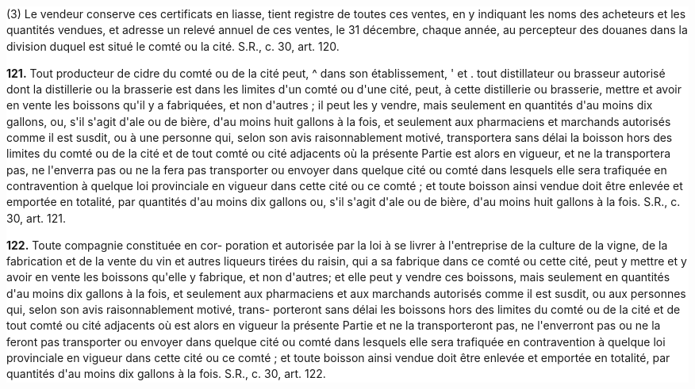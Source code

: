 (3) Le vendeur conserve ces certificats en
liasse, tient registre de toutes ces ventes, en y
indiquant les noms des acheteurs et les
quantités vendues, et adresse un relevé annuel
de ces ventes, le 31 décembre, chaque année,
au percepteur des douanes dans la division
duquel est situé le comté ou la cité. S.R., c.
30, art. 120.

**121.** Tout producteur de cidre du comté
ou de la cité peut, ^ dans son établissement, ' et
.
tout distillateur ou brasseur autorisé dont la
distillerie ou la brasserie est dans les limites
d'un comté ou d'une cité, peut, à cette
distillerie ou brasserie, mettre et avoir en
vente les boissons qu'il y a fabriquées, et non
d'autres ; il peut les y vendre, mais seulement
en quantités d'au moins dix gallons, ou, s'il
s'agit d'ale ou de bière, d'au moins huit
gallons à la fois, et seulement aux pharmaciens
et marchands autorisés comme il est susdit,
ou à une personne qui, selon son avis
raisonnablement motivé, transportera sans
délai la boisson hors des limites du comté ou
de la cité et de tout comté ou cité adjacents
où la présente Partie est alors en vigueur, et
ne la transportera pas, ne l'enverra pas ou ne
la fera pas transporter ou envoyer dans
quelque cité ou comté dans lesquels elle sera
trafiquée en contravention à quelque loi
provinciale en vigueur dans cette cité ou ce
comté ; et toute boisson ainsi vendue doit être
enlevée et emportée en totalité, par quantités
d'au moins dix gallons ou, s'il s'agit d'ale ou
de bière, d'au moins huit gallons à la fois.
S.R., c. 30, art. 121.

**122.** Toute compagnie constituée en cor-
poration et autorisée par la loi à se livrer à
l'entreprise de la culture de la vigne, de la
fabrication et de la vente du vin et autres
liqueurs tirées du raisin, qui a sa fabrique
dans ce comté ou cette cité, peut y mettre et
y avoir en vente les boissons qu'elle y fabrique,
et non d'autres; et elle peut y vendre ces
boissons, mais seulement en quantités d'au
moins dix gallons à la fois, et seulement aux
pharmaciens et aux marchands autorisés
comme il est susdit, ou aux personnes qui,
selon son avis raisonnablement motivé, trans-
porteront sans délai les boissons hors des
limites du comté ou de la cité et de tout
comté ou cité adjacents où est alors en vigueur
la présente Partie et ne la transporteront pas,
ne l'enverront pas ou ne la feront pas
transporter ou envoyer dans quelque cité ou
comté dans lesquels elle sera trafiquée en
contravention à quelque loi provinciale en
vigueur dans cette cité ou ce comté ; et toute
boisson ainsi vendue doit être enlevée et
emportée en totalité, par quantités d'au moins
dix gallons à la fois. S.R., c. 30, art. 122.
